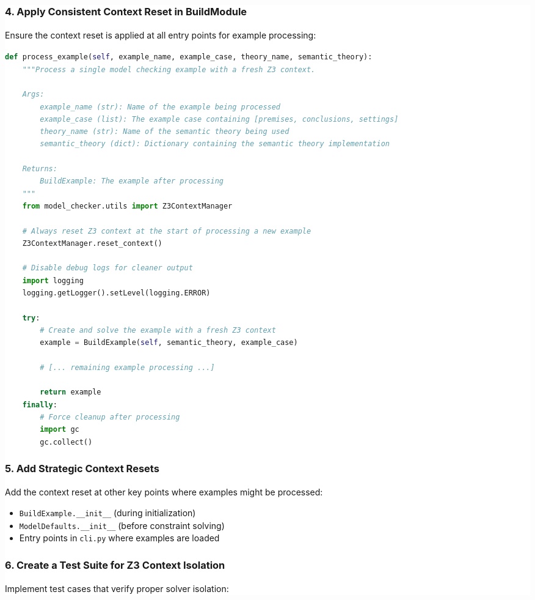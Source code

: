 ```python
```

### 4. Apply Consistent Context Reset in BuildModule

Ensure the context reset is applied at all entry points for example processing:

```python
def process_example(self, example_name, example_case, theory_name, semantic_theory):
    """Process a single model checking example with a fresh Z3 context.
    
    Args:
        example_name (str): Name of the example being processed
        example_case (list): The example case containing [premises, conclusions, settings]
        theory_name (str): Name of the semantic theory being used
        semantic_theory (dict): Dictionary containing the semantic theory implementation
        
    Returns:
        BuildExample: The example after processing
    """
    from model_checker.utils import Z3ContextManager
    
    # Always reset Z3 context at the start of processing a new example
    Z3ContextManager.reset_context()
    
    # Disable debug logs for cleaner output
    import logging
    logging.getLogger().setLevel(logging.ERROR)
    
    try:
        # Create and solve the example with a fresh Z3 context
        example = BuildExample(self, semantic_theory, example_case)
        
        # [... remaining example processing ...]
        
        return example
    finally:
        # Force cleanup after processing
        import gc
        gc.collect()
```

### 5. Add Strategic Context Resets

Add the context reset at other key points where examples might be processed:

- `BuildExample.__init__` (during initialization)
- `ModelDefaults.__init__` (before constraint solving)
- Entry points in `cli.py` where examples are loaded

### 6. Create a Test Suite for Z3 Context Isolation

Implement test cases that verify proper solver isolation:
